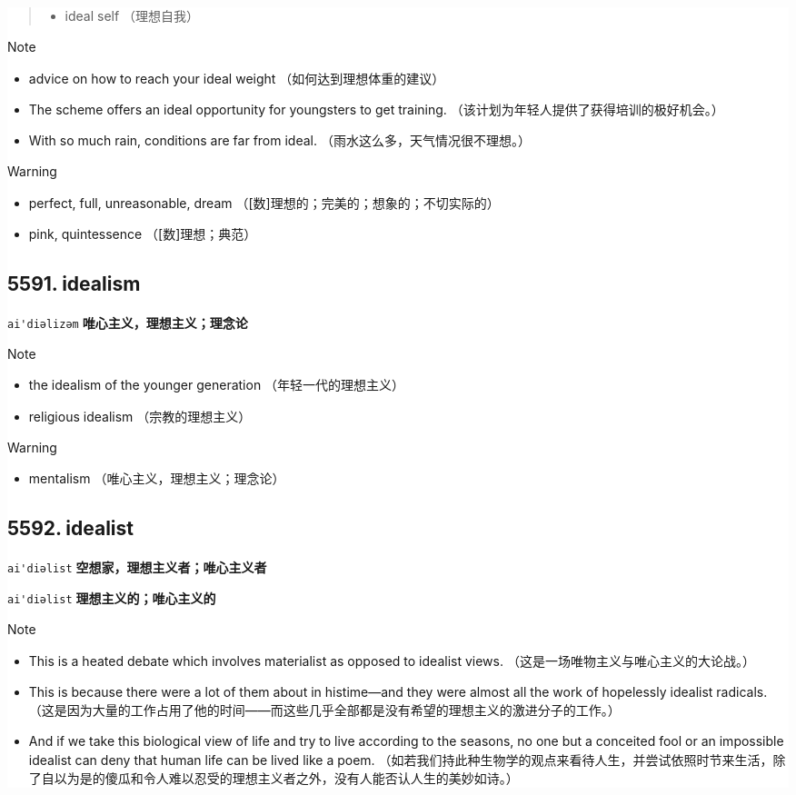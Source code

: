 > - ideal self （理想自我）
>

> [!NOTE]
>
> - advice on how to reach your ideal weight （如何达到理想体重的建议）
>
> - The scheme offers an ideal opportunity for youngsters to get training. （该计划为年轻人提供了获得培训的极好机会。）
>
> - With so much rain, conditions are far from ideal. （雨水这么多，天气情况很不理想。）
>

> [!WARNING]
>
> - perfect, full, unreasonable, dream （[数]理想的；完美的；想象的；不切实际的）
>
> - pink, quintessence （[数]理想；典范）
>

## 5591. idealism

`ai'diəlizəm`  **唯心主义，理想主义；理念论**

> [!NOTE]
>
> - the idealism of the younger generation （年轻一代的理想主义）
>
> - religious idealism （宗教的理想主义）
>

> [!WARNING]
>
> - mentalism （唯心主义，理想主义；理念论）
>

## 5592. idealist

`ai'diəlist`  **空想家，理想主义者；唯心主义者**

`ai'diəlist`  **理想主义的；唯心主义的**

> [!NOTE]
>
> - This is a heated debate which involves materialist as opposed to idealist views. （这是一场唯物主义与唯心主义的大论战。）
>
> - This is because there were a lot of them about in histime—and they were almost all the work of hopelessly idealist radicals. （这是因为大量的工作占用了他的时间——而这些几乎全部都是没有希望的理想主义的激进分子的工作。）
>
> - And if we take this biological view of life and try to live according to the seasons, no one but a conceited fool or an impossible idealist can deny that human life can be lived like a poem. （如若我们持此种生物学的观点来看待人生，并尝试依照时节来生活，除了自以为是的傻瓜和令人难以忍受的理想主义者之外，没有人能否认人生的美妙如诗。）
>

